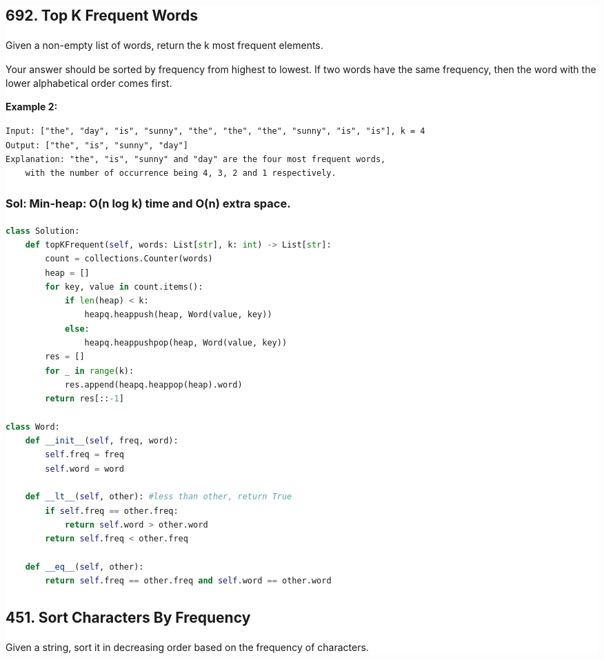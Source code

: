 ## 692. Top K Frequent Words

Given a non-empty list of words, return the k most frequent elements.

Your answer should be sorted by frequency from highest to lowest. If two words have the same frequency, then the word with the lower alphabetical order comes first.

**Example 2:**  


```text
Input: ["the", "day", "is", "sunny", "the", "the", "the", "sunny", "is", "is"], k = 4
Output: ["the", "is", "sunny", "day"]
Explanation: "the", "is", "sunny" and "day" are the four most frequent words,
    with the number of occurrence being 4, 3, 2 and 1 respectively.
```

### **Sol: Min-heap:** O\(n log k\) time and O\(n\) extra space.

```python
class Solution:
    def topKFrequent(self, words: List[str], k: int) -> List[str]:
        count = collections.Counter(words)
        heap = []
        for key, value in count.items():
            if len(heap) < k:
                heapq.heappush(heap, Word(value, key))
            else:
                heapq.heappushpop(heap, Word(value, key))
        res = []
        for _ in range(k):
            res.append(heapq.heappop(heap).word)
        return res[::-1]

class Word:
    def __init__(self, freq, word):
        self.freq = freq
        self.word = word
    
    def __lt__(self, other): #less than other, return True
        if self.freq == other.freq:
            return self.word > other.word
        return self.freq < other.freq
    
    def __eq__(self, other):
        return self.freq == other.freq and self.word == other.word
```

## 451. Sort Characters By Frequency

Given a string, sort it in decreasing order based on the frequency of characters.
